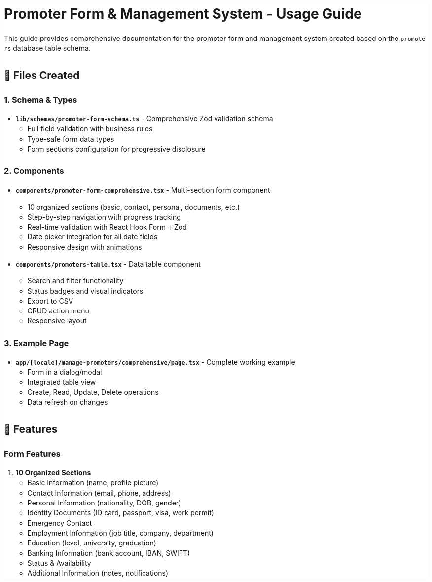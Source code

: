 # Promoter Form & Management System - Usage Guide

This guide provides comprehensive documentation for the promoter form and management system created based on the `promoters` database table schema.

## 📁 Files Created

### 1. Schema & Types
- **`lib/schemas/promoter-form-schema.ts`** - Comprehensive Zod validation schema
  - Full field validation with business rules
  - Type-safe form data types
  - Form sections configuration for progressive disclosure

### 2. Components
- **`components/promoter-form-comprehensive.tsx`** - Multi-section form component
  - 10 organized sections (basic, contact, personal, documents, etc.)
  - Step-by-step navigation with progress tracking
  - Real-time validation with React Hook Form + Zod
  - Date picker integration for all date fields
  - Responsive design with animations

- **`components/promoters-table.tsx`** - Data table component
  - Search and filter functionality
  - Status badges and visual indicators
  - Export to CSV
  - CRUD action menu
  - Responsive layout

### 3. Example Page
- **`app/[locale]/manage-promoters/comprehensive/page.tsx`** - Complete working example
  - Form in a dialog/modal
  - Integrated table view
  - Create, Read, Update, Delete operations
  - Data refresh on changes

## 🎯 Features

### Form Features

1. **10 Organized Sections**
   - Basic Information (name, profile picture)
   - Contact Information (email, phone, address)
   - Personal Information (nationality, DOB, gender)
   - Identity Documents (ID card, passport, visa, work permit)
   - Emergency Contact
   - Employment Information (job title, company, department)
   - Education (level, university, graduation)
   - Banking Information (bank account, IBAN, SWIFT)
   - Status & Availability
   - Additional Information (notes, notifications)
